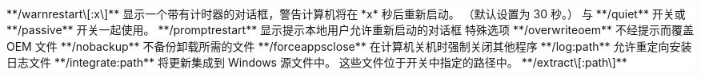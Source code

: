 <tr class="alternateRow">
<td style="border:1px solid black;">
**/warnrestart\[:x\]**
</td>
<td style="border:1px solid black;">
显示一个带有计时器的对话框，警告计算机将在 *x* 秒后重新启动。 （默认设置为 30 秒。） 与 **/quiet** 开关或 **/passive** 开关一起使用。
</td>
</tr>
<tr>
<td style="border:1px solid black;">
**/promptrestart**
</td>
<td style="border:1px solid black;">
显示提示本地用户允许重新启动的对话框
</td>
</tr>
<tr>
<th colspan="2" style="border:1px solid black;">
特殊选项
</th>
</tr>
<tr class="alternateRow">
<td style="border:1px solid black;">
**/overwriteoem**
</td>
<td style="border:1px solid black;">
不经提示而覆盖 OEM 文件
</td>
</tr>
<tr>
<td style="border:1px solid black;">
**/nobackup**
</td>
<td style="border:1px solid black;">
不备份卸载所需的文件
</td>
</tr>
<tr class="alternateRow">
<td style="border:1px solid black;">
**/forceappsclose**
</td>
<td style="border:1px solid black;">
在计算机关机时强制关闭其他程序
</td>
</tr>
<tr>
<td style="border:1px solid black;">
**/log:path**
</td>
<td style="border:1px solid black;">
允许重定向安装日志文件
</td>
</tr>
<tr class="alternateRow">
<td style="border:1px solid black;">
**/integrate:path**
</td>
<td style="border:1px solid black;">
将更新集成到 Windows 源文件中。 这些文件位于开关中指定的路径中。
</td>
</tr>
<tr>
<td style="border:1px solid black;">
**/extract\[:path\]**